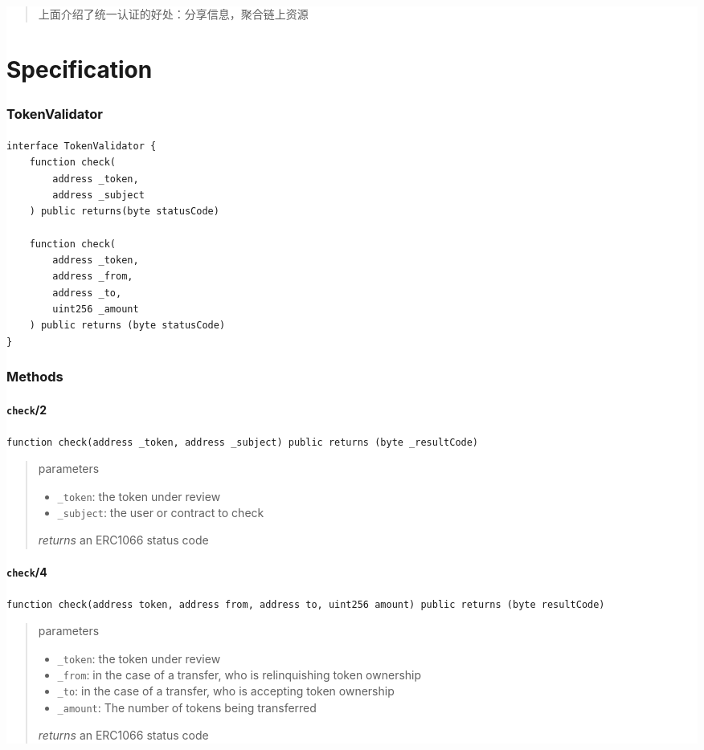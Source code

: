 > 上面介绍了统一认证的好处：分享信息，聚合链上资源

# Specification

### TokenValidator

```solidity
interface TokenValidator {
    function check(
        address _token,
        address _subject
    ) public returns(byte statusCode)

    function check(
        address _token,
        address _from,
        address _to,
        uint256 _amount
    ) public returns (byte statusCode)
}
```

### Methods

#### `check`/2

```
function check(address _token, address _subject) public returns (byte _resultCode)
```

> parameters
>
> - `_token`: the token under review
> - `_subject`: the user or contract to check
>
> *returns* an ERC1066 status code

#### `check`/4

```
function check(address token, address from, address to, uint256 amount) public returns (byte resultCode)
```

> parameters
>
> - `_token`: the token under review
> - `_from`: in the case of a transfer, who is relinquishing token ownership
> - `_to`: in the case of a transfer, who is accepting token ownership
> - `_amount`: The number of tokens being transferred
>
> *returns* an ERC1066 status code
